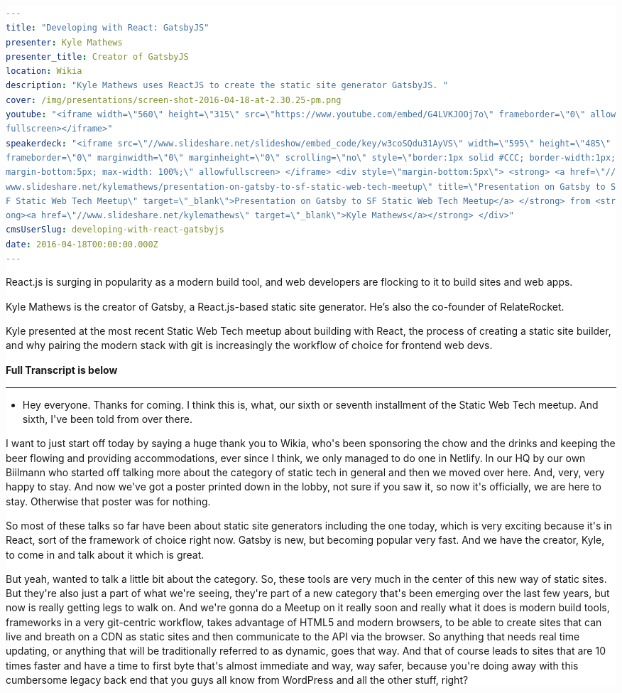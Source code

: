```yaml
---
title: "Developing with React: GatsbyJS"
presenter: Kyle Mathews
presenter_title: Creator of GatsbyJS
location: Wikia
description: "Kyle Mathews uses ReactJS to create the static site generator GatsbyJS. "
cover: /img/presentations/screen-shot-2016-04-18-at-2.30.25-pm.png
youtube: "<iframe width=\"560\" height=\"315\" src=\"https://www.youtube.com/embed/G4LVKJOOj7o\" frameborder=\"0\" allowfullscreen></iframe>"
speakerdeck: "<iframe src=\"//www.slideshare.net/slideshow/embed_code/key/w3coSQdu31AyVS\" width=\"595\" height=\"485\" frameborder=\"0\" marginwidth=\"0\" marginheight=\"0\" scrolling=\"no\" style=\"border:1px solid #CCC; border-width:1px; margin-bottom:5px; max-width: 100%;\" allowfullscreen> </iframe> <div style=\"margin-bottom:5px\"> <strong> <a href=\"//www.slideshare.net/kylemathews/presentation-on-gatsby-to-sf-static-web-tech-meetup\" title=\"Presentation on Gatsby to SF Static Web Tech Meetup\" target=\"_blank\">Presentation on Gatsby to SF Static Web Tech Meetup</a> </strong> from <strong><a href=\"//www.slideshare.net/kylemathews\" target=\"_blank\">Kyle Mathews</a></strong> </div>"
cmsUserSlug: developing-with-react-gatsbyjs
date: 2016-04-18T00:00:00.000Z
---
```


React.js is surging in popularity as a modern build tool, and web developers are flocking to it to build sites and web apps.

Kyle Mathews is the creator of Gatsby, a React.js-based static site generator. He’s also the co-founder of RelateRocket.

Kyle presented at the most recent Static Web Tech meetup about building with React, the process of creating a static site builder, and why pairing the modern stack with git is increasingly the workflow of choice for frontend web devs.


**Full Transcript is below**

---

- Hey everyone. Thanks for coming. I think this is, what, our sixth or seventh installment of the Static Web Tech meetup. And sixth, I've been told from over there.

I want to just start off today by saying a huge thank you to Wikia, who's been sponsoring the chow and the drinks and keeping the beer flowing and providing accommodations, ever since I think, we only managed to do one in Netlify. In our HQ by our own Biilmann who started off talking more about the category of static tech in general and then we moved over here. And, very, very happy to stay. And now we've got a poster printed down in the lobby, not sure if you saw it, so now it's officially, we are here to stay. Otherwise that poster was for nothing.

So most of these talks so far have been about static site generators including the one today, which is very exciting because it's in React, sort of the framework of choice right now. Gatsby is new, but becoming popular very fast. And we have the creator, Kyle, to come in and talk about it which is great.

But yeah, wanted to talk a little bit about the category. So, these tools are very much in the center of this new way of static sites. But they're also just a part of what we're seeing, they're part of a new category that's been emerging over the last few years, but now is really getting legs to walk on. And we're gonna do a Meetup on it really soon and really what it does is modern build tools, frameworks in a very git-centric workflow, takes advantage of HTML5 and modern browsers, to be able to create sites that can live and breath on a CDN as static sites and then communicate to the API via the browser. So anything that needs real time updating, or anything that will be traditionally referred to as dynamic, goes that way. And that of course leads to sites that are 10 times faster and have a time to first byte that's almost immediate and way, way safer, because you're doing away with this cumbersome legacy back end that you guys all know from WordPress and all the other stuff, right?
